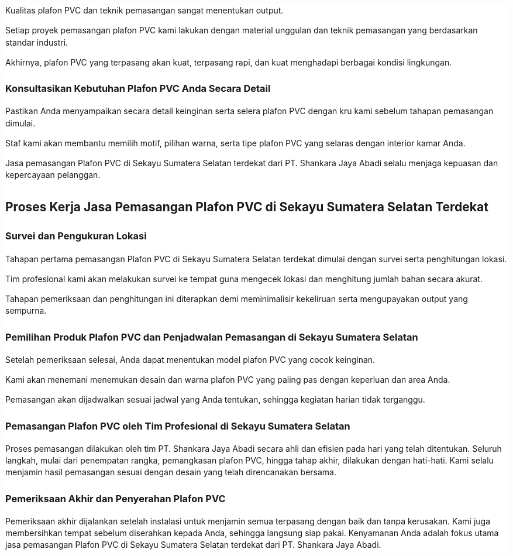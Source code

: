 Kualitas plafon PVC dan teknik pemasangan sangat menentukan output.

Setiap proyek pemasangan plafon PVC kami lakukan dengan material unggulan dan teknik pemasangan yang berdasarkan standar industri.

Akhirnya, plafon PVC yang terpasang akan kuat, terpasang rapi, dan kuat menghadapi berbagai kondisi lingkungan.

### Konsultasikan Kebutuhan Plafon PVC Anda Secara Detail

Pastikan Anda menyampaikan secara detail keinginan serta selera plafon PVC dengan kru kami sebelum tahapan pemasangan dimulai.

Staf kami akan membantu memilih motif, pilihan warna, serta tipe plafon PVC yang selaras dengan interior kamar Anda.

Jasa pemasangan Plafon PVC di Sekayu Sumatera Selatan terdekat dari PT. Shankara Jaya Abadi selalu menjaga kepuasan dan kepercayaan pelanggan.

## Proses Kerja Jasa Pemasangan Plafon PVC di Sekayu Sumatera Selatan Terdekat

### Survei dan Pengukuran Lokasi

Tahapan pertama pemasangan Plafon PVC di Sekayu Sumatera Selatan terdekat dimulai dengan survei serta penghitungan lokasi.

Tim profesional kami akan melakukan survei ke tempat guna mengecek lokasi dan menghitung jumlah bahan secara akurat.

Tahapan pemeriksaan dan penghitungan ini diterapkan demi meminimalisir kekeliruan serta mengupayakan output yang sempurna.

### Pemilihan Produk Plafon PVC dan Penjadwalan Pemasangan di Sekayu Sumatera Selatan

Setelah pemeriksaan selesai, Anda dapat menentukan model plafon PVC yang cocok keinginan.

Kami akan menemani menemukan desain dan warna plafon PVC yang paling pas dengan keperluan dan area Anda.

Pemasangan akan dijadwalkan sesuai jadwal yang Anda tentukan, sehingga kegiatan harian tidak terganggu.

### Pemasangan Plafon PVC oleh Tim Profesional di Sekayu Sumatera Selatan

Proses pemasangan dilakukan oleh tim PT. Shankara Jaya Abadi secara ahli dan efisien pada hari yang telah ditentukan. Seluruh langkah, mulai dari penempatan rangka, pemangkasan plafon PVC, hingga tahap akhir, dilakukan dengan hati-hati. Kami selalu menjamin hasil pemasangan sesuai dengan desain yang telah direncanakan bersama.

### Pemeriksaan Akhir dan Penyerahan Plafon PVC

Pemeriksaan akhir dijalankan setelah instalasi untuk menjamin semua terpasang dengan baik dan tanpa kerusakan. Kami juga membersihkan tempat sebelum diserahkan kepada Anda, sehingga langsung siap pakai. Kenyamanan Anda adalah fokus utama jasa pemasangan Plafon PVC di Sekayu Sumatera Selatan terdekat dari PT. Shankara Jaya Abadi.

